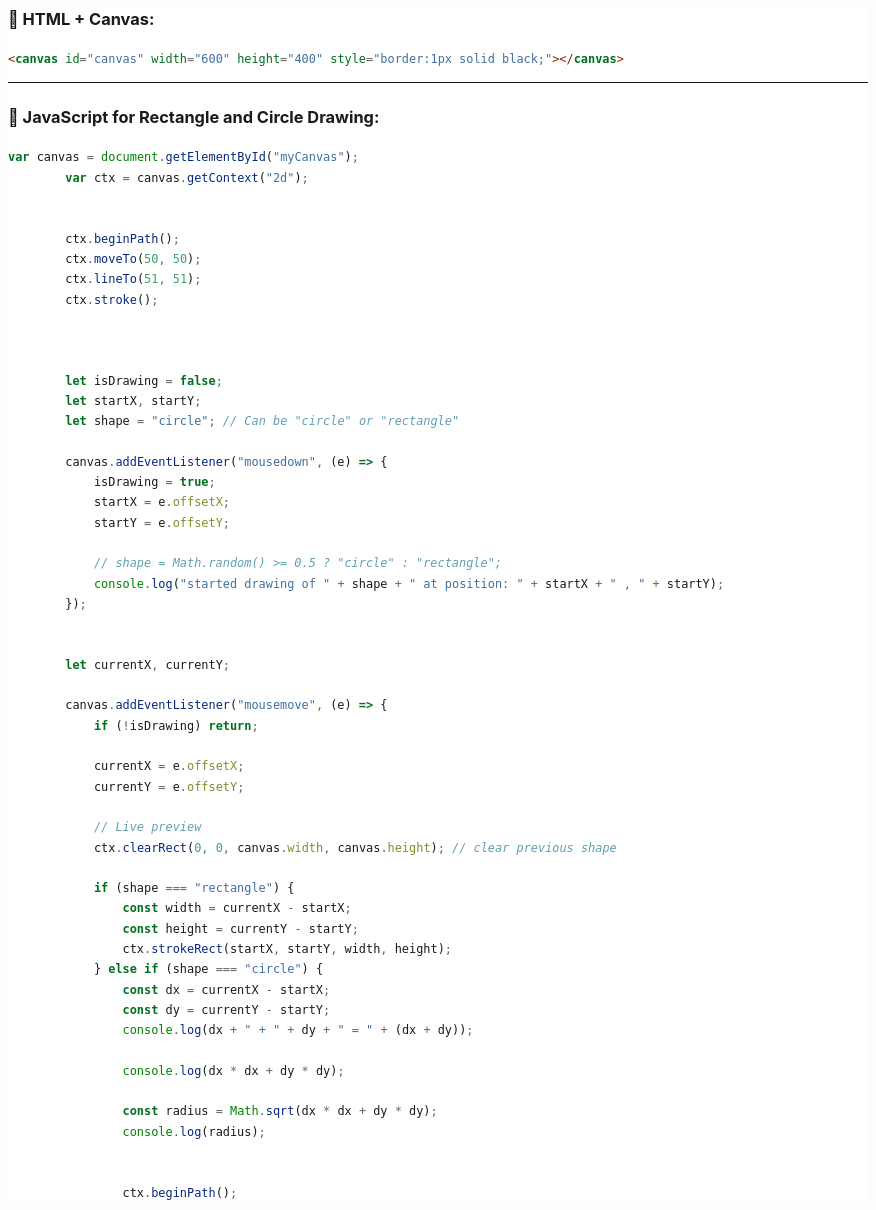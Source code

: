 ### 🧱 HTML + Canvas:

```html
<canvas id="canvas" width="600" height="400" style="border:1px solid black;"></canvas>
```

---

### 🧠 JavaScript for Rectangle and Circle Drawing:

```javascript
var canvas = document.getElementById("myCanvas");
        var ctx = canvas.getContext("2d");


        ctx.beginPath();
        ctx.moveTo(50, 50);
        ctx.lineTo(51, 51);
        ctx.stroke();



        let isDrawing = false;
        let startX, startY;
        let shape = "circle"; // Can be "circle" or "rectangle"

        canvas.addEventListener("mousedown", (e) => {
            isDrawing = true;
            startX = e.offsetX;
            startY = e.offsetY;

            // shape = Math.random() >= 0.5 ? "circle" : "rectangle";
            console.log("started drawing of " + shape + " at position: " + startX + " , " + startY);
        });


        let currentX, currentY;

        canvas.addEventListener("mousemove", (e) => {
            if (!isDrawing) return;

            currentX = e.offsetX;
            currentY = e.offsetY;

            // Live preview
            ctx.clearRect(0, 0, canvas.width, canvas.height); // clear previous shape

            if (shape === "rectangle") {
                const width = currentX - startX;
                const height = currentY - startY;
                ctx.strokeRect(startX, startY, width, height);
            } else if (shape === "circle") {
                const dx = currentX - startX;
                const dy = currentY - startY;
                console.log(dx + " + " + dy + " = " + (dx + dy));

                console.log(dx * dx + dy * dy);
                
                const radius = Math.sqrt(dx * dx + dy * dy);
                console.log(radius);
                

                ctx.beginPath();
```